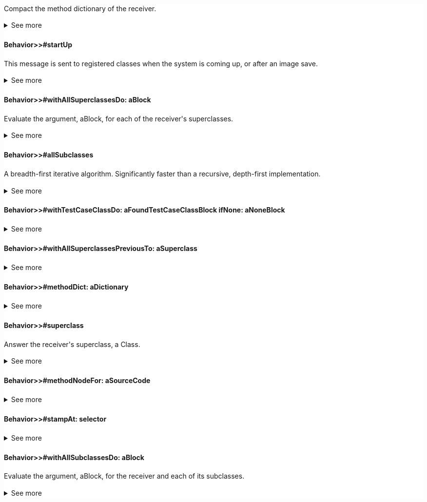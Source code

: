 Compact the method dictionary of the receiver.


<details><summary>See more</summary></details>

#### Behavior>>#startUp

This message is sent to registered classes when the system is coming up, or after an image save.


<details><summary>See more</summary></details>

#### Behavior>>#withAllSuperclassesDo: aBlock

Evaluate the argument, aBlock, for each of the receiver's superclasses.


<details><summary>See more</summary></details>

#### Behavior>>#allSubclasses

A breadth-first iterative algorithm. Significantly faster than a recursive, depth-first implementation.


<details><summary>See more</summary></details>

#### Behavior>>#withTestCaseClassDo: aFoundTestCaseClassBlock ifNone: aNoneBlock

<details><summary>See more</summary></details>

#### Behavior>>#withAllSuperclassesPreviousTo: aSuperclass

<details><summary>See more</summary></details>

#### Behavior>>#methodDict: aDictionary

<details><summary>See more</summary></details>

#### Behavior>>#superclass

Answer the receiver's superclass, a Class.


<details><summary>See more</summary></details>

#### Behavior>>#methodNodeFor: aSourceCode

<details><summary>See more</summary></details>

#### Behavior>>#stampAt: selector

<details><summary>See more</summary></details>

#### Behavior>>#withAllSubclassesDo: aBlock

Evaluate the argument, aBlock, for the receiver and each of its subclasses.


<details><summary>See more</summary></details>
